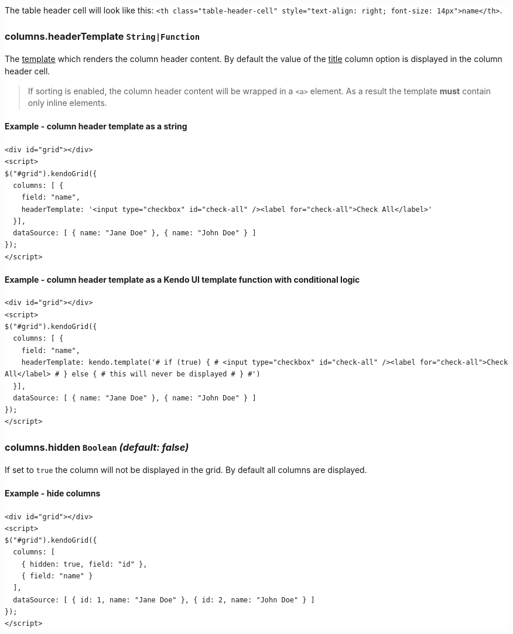 The table header cell will look like this: `<th class="table-header-cell" style="text-align: right; font-size: 14px">name</th>`.

### columns.headerTemplate `String|Function`

The [template](/api/javascript/kendo/methods/template) which renders the column header content. By default the value of the [title](columns.title) column option
is displayed in the column header cell.

> If sorting is enabled, the column header content will be wrapped in a `<a>` element. As a result the template **must** contain only inline elements.

#### Example - column header template as a string

    <div id="grid"></div>
    <script>
    $("#grid").kendoGrid({
      columns: [ {
        field: "name",
        headerTemplate: '<input type="checkbox" id="check-all" /><label for="check-all">Check All</label>'
      }],
      dataSource: [ { name: "Jane Doe" }, { name: "John Doe" } ]
    });
    </script>

#### Example - column header template as a Kendo UI template function with conditional logic

    <div id="grid"></div>
    <script>
    $("#grid").kendoGrid({
      columns: [ {
        field: "name",
        headerTemplate: kendo.template('# if (true) { # <input type="checkbox" id="check-all" /><label for="check-all">Check All</label> # } else { # this will never be displayed # } #')
      }],
      dataSource: [ { name: "Jane Doe" }, { name: "John Doe" } ]
    });
    </script>

### columns.hidden `Boolean` *(default: false)*

If set to `true` the column will not be displayed in the grid. By default all columns are displayed.

#### Example - hide columns

    <div id="grid"></div>
    <script>
    $("#grid").kendoGrid({
      columns: [
        { hidden: true, field: "id" },
        { field: "name" }
      ],
      dataSource: [ { id: 1, name: "Jane Doe" }, { id: 2, name: "John Doe" } ]
    });
    </script>
